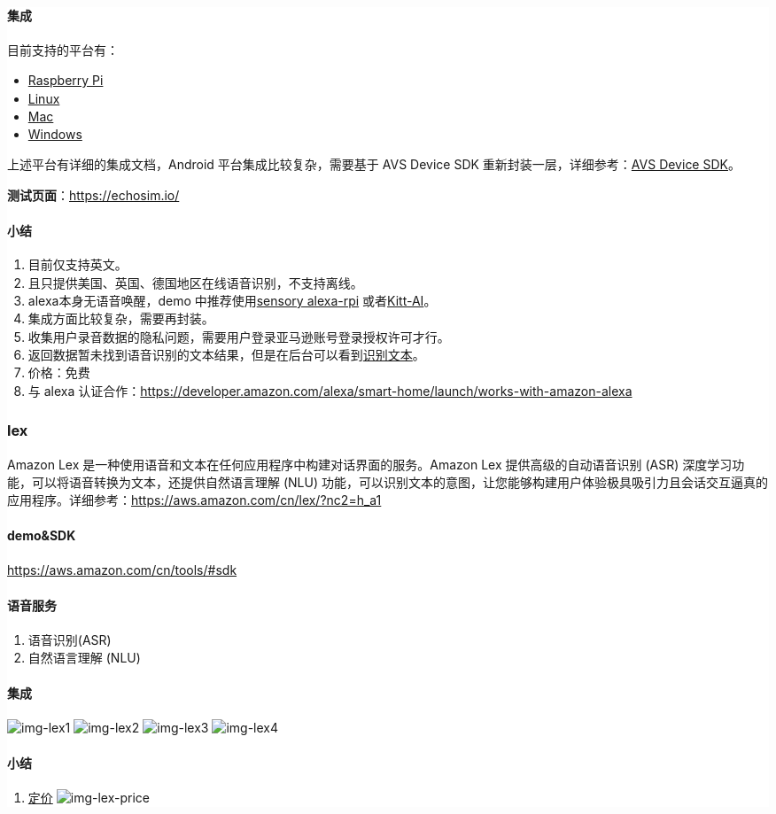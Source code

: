 #### 集成

目前支持的平台有：

- [Raspberry Pi](https://github.com/alexa/alexa-avs-sample-app/wiki/Raspberry-Pi)
- [Linux](https://github.com/alexa/alexa-avs-sample-app/wiki/Linux)
- [Mac](https://github.com/alexa/alexa-avs-sample-app/wiki/Mac)
- [Windows](https://github.com/alexa/alexa-avs-sample-app/wiki/Windows)

上述平台有详细的集成文档，Android 平台集成比较复杂，需要基于 AVS Device SDK 重新封装一层，详细参考：[AVS Device SDK](https://github.com/alexa/avs-device-sdk)。

**测试页面**：https://echosim.io/

#### 小结

1. 目前仅支持英文。
2. 且只提供美国、英国、德国地区在线语音识别，不支持离线。
3. alexa本身无语音唤醒，demo 中推荐使用[sensory alexa-rpi](https://github.com/Sensory/alexa-rpi) 或者[Kitt-AI](https://github.com/Kitt-AI/snowboy)。
4. 集成方面比较复杂，需要再封装。
5. 收集用户录音数据的隐私问题，需要用户登录亚马逊账号登录授权许可才行。
6. 返回数据暂未找到语音识别的文本结果，但是在后台可以看到[识别文本](https://alexa.amazon.com/spa/index.html#cards)。
7. 价格：免费
8. 与 alexa 认证合作：https://developer.amazon.com/alexa/smart-home/launch/works-with-amazon-alexa




### lex

Amazon Lex 是一种使用语音和文本在任何应用程序中构建对话界面的服务。Amazon Lex 提供高级的自动语音识别 (ASR) 深度学习功能，可以将语音转换为文本，还提供自然语言理解 (NLU) 功能，可以识别文本的意图，让您能够构建用户体验极具吸引力且会话交互逼真的应用程序。详细参考：https://aws.amazon.com/cn/lex/?nc2=h_a1

#### demo&SDK

https://aws.amazon.com/cn/tools/#sdk



#### 语音服务

1. 语音识别(ASR)
2. 自然语言理解 (NLU) 

#### 集成

![img-lex1](http://ww2.sinaimg.cn/large/0060lm7Tly1fncgd4x59lj312a0ymqb0.jpg)
![img-lex2](http://ww3.sinaimg.cn/large/0060lm7Tly1fncgoyevl2j312u0hymzt.jpg)
![img-lex3](http://ww3.sinaimg.cn/large/0060lm7Tly1fncgoygoulj31es0y6428.jpg)
![img-lex4](http://ww2.sinaimg.cn/large/0060lm7Tly1fncgoyji9lj31kw0tkagt.jpg)

#### 小结
1. [定价](https://aws.amazon.com/cn/lex/pricing/)
  ![img-lex-price](https://s1.ax1x.com/2018/01/13/pJFXKs.png)
